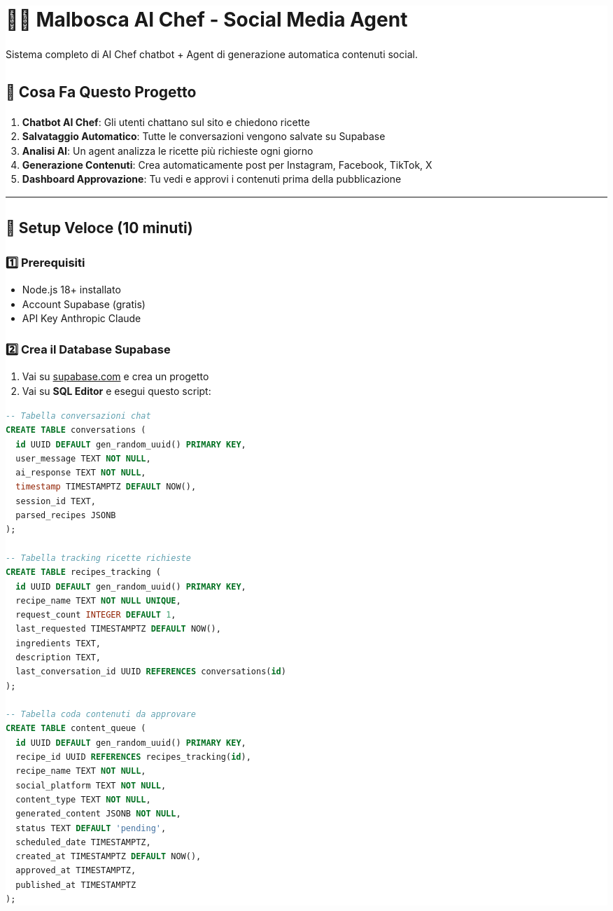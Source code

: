 # 🧑‍🍳 Malbosca AI Chef - Social Media Agent

Sistema completo di AI Chef chatbot + Agent di generazione automatica contenuti social.

## 🎯 Cosa Fa Questo Progetto

1. **Chatbot AI Chef**: Gli utenti chattano sul sito e chiedono ricette
2. **Salvataggio Automatico**: Tutte le conversazioni vengono salvate su Supabase
3. **Analisi AI**: Un agent analizza le ricette più richieste ogni giorno
4. **Generazione Contenuti**: Crea automaticamente post per Instagram, Facebook, TikTok, X
5. **Dashboard Approvazione**: Tu vedi e approvi i contenuti prima della pubblicazione

---

## 🚀 Setup Veloce (10 minuti)

### 1️⃣ Prerequisiti

- Node.js 18+ installato
- Account Supabase (gratis)
- API Key Anthropic Claude

### 2️⃣ Crea il Database Supabase

1. Vai su [supabase.com](https://supabase.com) e crea un progetto
2. Vai su **SQL Editor** e esegui questo script:

```sql
-- Tabella conversazioni chat
CREATE TABLE conversations (
  id UUID DEFAULT gen_random_uuid() PRIMARY KEY,
  user_message TEXT NOT NULL,
  ai_response TEXT NOT NULL,
  timestamp TIMESTAMPTZ DEFAULT NOW(),
  session_id TEXT,
  parsed_recipes JSONB
);

-- Tabella tracking ricette richieste
CREATE TABLE recipes_tracking (
  id UUID DEFAULT gen_random_uuid() PRIMARY KEY,
  recipe_name TEXT NOT NULL UNIQUE,
  request_count INTEGER DEFAULT 1,
  last_requested TIMESTAMPTZ DEFAULT NOW(),
  ingredients TEXT,
  description TEXT,
  last_conversation_id UUID REFERENCES conversations(id)
);

-- Tabella coda contenuti da approvare
CREATE TABLE content_queue (
  id UUID DEFAULT gen_random_uuid() PRIMARY KEY,
  recipe_id UUID REFERENCES recipes_tracking(id),
  recipe_name TEXT NOT NULL,
  social_platform TEXT NOT NULL,
  content_type TEXT NOT NULL,
  generated_content JSONB NOT NULL,
  status TEXT DEFAULT 'pending',
  scheduled_date TIMESTAMPTZ,
  created_at TIMESTAMPTZ DEFAULT NOW(),
  approved_at TIMESTAMPTZ,
  published_at TIMESTAMPTZ
);
```